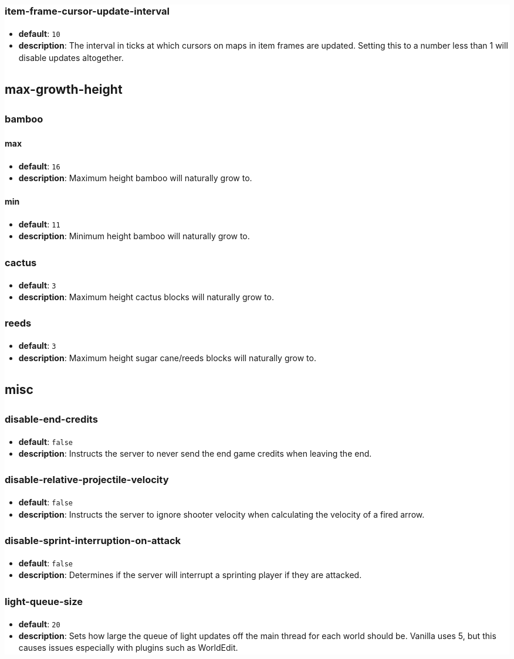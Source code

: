 ### item-frame-cursor-update-interval

- **default**: `10`
- **description**: The interval in ticks at which cursors on maps in item frames are updated.
  Setting this to a number less than 1 will disable updates altogether.

## max-growth-height

### bamboo

#### max

- **default**: `16`
- **description**: Maximum height bamboo will naturally grow to.

#### min

- **default**: `11`
- **description**: Minimum height bamboo will naturally grow to.

### cactus

- **default**: `3`
- **description**: Maximum height cactus blocks will naturally grow to.

### reeds

- **default**: `3`
- **description**: Maximum height sugar cane/reeds blocks will naturally grow to.

## misc

### disable-end-credits

- **default**: `false`
- **description**: Instructs the server to never send the end game credits when leaving the end.

### disable-relative-projectile-velocity

- **default**: `false`
- **description**: Instructs the server to ignore shooter velocity when calculating the velocity of
  a fired arrow.

### disable-sprint-interruption-on-attack

- **default**: `false`
- **description**: Determines if the server will interrupt a sprinting player if they are attacked.

### light-queue-size

- **default**: `20`
- **description**: Sets how large the queue of light updates off the main thread for each world
  should be. Vanilla uses 5, but this causes issues especially with plugins such as WorldEdit.
